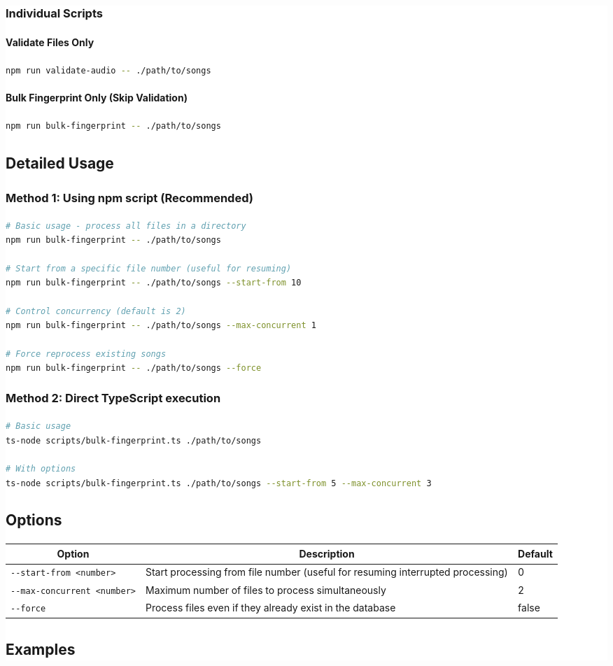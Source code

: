 ### Individual Scripts

#### Validate Files Only
```bash
npm run validate-audio -- ./path/to/songs
```

#### Bulk Fingerprint Only (Skip Validation)
```bash
npm run bulk-fingerprint -- ./path/to/songs
```

## Detailed Usage

### Method 1: Using npm script (Recommended)
```bash
# Basic usage - process all files in a directory
npm run bulk-fingerprint -- ./path/to/songs

# Start from a specific file number (useful for resuming)
npm run bulk-fingerprint -- ./path/to/songs --start-from 10

# Control concurrency (default is 2)
npm run bulk-fingerprint -- ./path/to/songs --max-concurrent 1

# Force reprocess existing songs
npm run bulk-fingerprint -- ./path/to/songs --force
```

### Method 2: Direct TypeScript execution
```bash
# Basic usage
ts-node scripts/bulk-fingerprint.ts ./path/to/songs

# With options
ts-node scripts/bulk-fingerprint.ts ./path/to/songs --start-from 5 --max-concurrent 3
```

## Options

| Option | Description | Default |
|--------|-------------|---------|
| `--start-from <number>` | Start processing from file number (useful for resuming interrupted processing) | 0 |
| `--max-concurrent <number>` | Maximum number of files to process simultaneously | 2 |
| `--force` | Process files even if they already exist in the database | false |

## Examples
